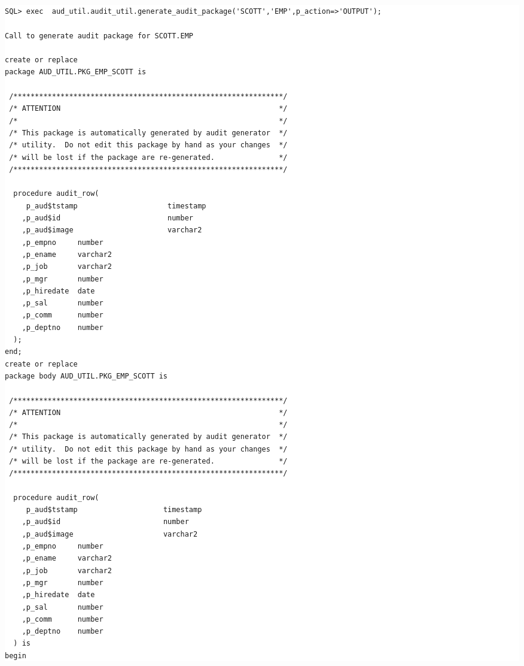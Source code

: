
    SQL> exec  aud_util.audit_util.generate_audit_package('SCOTT','EMP',p_action=>'OUTPUT');

    Call to generate audit package for SCOTT.EMP

    create or replace
    package AUD_UTIL.PKG_EMP_SCOTT is

     /***************************************************************/
     /* ATTENTION                                                   */
     /*                                                             */
     /* This package is automatically generated by audit generator  */
     /* utility.  Do not edit this package by hand as your changes  */
     /* will be lost if the package are re-generated.               */
     /***************************************************************/

      procedure audit_row(
         p_aud$tstamp                     timestamp
        ,p_aud$id                         number
        ,p_aud$image                      varchar2
        ,p_empno     number
        ,p_ename     varchar2
        ,p_job       varchar2
        ,p_mgr       number
        ,p_hiredate  date
        ,p_sal       number
        ,p_comm      number
        ,p_deptno    number
      );
    end;
    create or replace
    package body AUD_UTIL.PKG_EMP_SCOTT is

     /***************************************************************/
     /* ATTENTION                                                   */
     /*                                                             */
     /* This package is automatically generated by audit generator  */
     /* utility.  Do not edit this package by hand as your changes  */
     /* will be lost if the package are re-generated.               */
     /***************************************************************/

      procedure audit_row(
         p_aud$tstamp                    timestamp
        ,p_aud$id                        number
        ,p_aud$image                     varchar2
        ,p_empno     number
        ,p_ename     varchar2
        ,p_job       varchar2
        ,p_mgr       number
        ,p_hiredate  date
        ,p_sal       number
        ,p_comm      number
        ,p_deptno    number
      ) is
    begin
